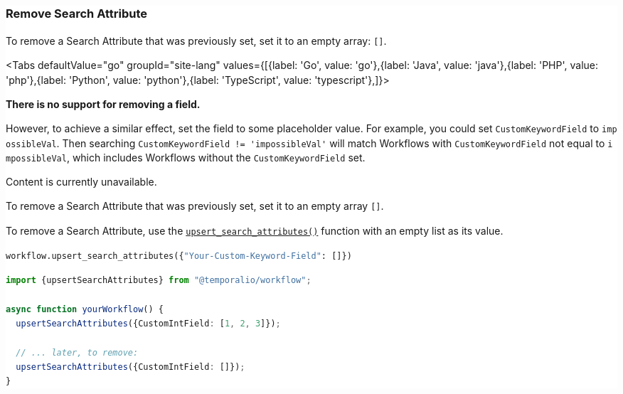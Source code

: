 
</TabItem>
</Tabs>

### Remove Search Attribute

To remove a Search Attribute that was previously set, set it to an empty array: `[]`.

<Tabs
defaultValue="go"
groupId="site-lang"
values={[{label: 'Go', value: 'go'},{label: 'Java', value: 'java'},{label: 'PHP', value: 'php'},{label: 'Python', value: 'python'},{label: 'TypeScript', value: 'typescript'},]}>

<TabItem value="go">

**There is no support for removing a field.**

However, to achieve a similar effect, set the field to some placeholder value.
For example, you could set `CustomKeywordField` to `impossibleVal`.
Then searching `CustomKeywordField != 'impossibleVal'` will match Workflows with `CustomKeywordField` not equal to `impossibleVal`, which includes Workflows without the `CustomKeywordField` set.

</TabItem>
<TabItem value="java">

Content is currently unavailable.

</TabItem>
<TabItem value="php">

To remove a Search Attribute that was previously set, set it to an empty array `[]`.

</TabItem>
<TabItem value="python">

To remove a Search Attribute, use the [`upsert_search_attributes()`](https://python.temporal.io/temporalio.workflow.html#upsert_search_attributes) function with an empty list as its value.

```python
workflow.upsert_search_attributes({"Your-Custom-Keyword-Field": []})
```

</TabItem>
<TabItem value="typescript">

```typescript
import {upsertSearchAttributes} from "@temporalio/workflow";

async function yourWorkflow() {
  upsertSearchAttributes({CustomIntField: [1, 2, 3]});

  // ... later, to remove:
  upsertSearchAttributes({CustomIntField: []});
}
```

</TabItem>
</Tabs>
